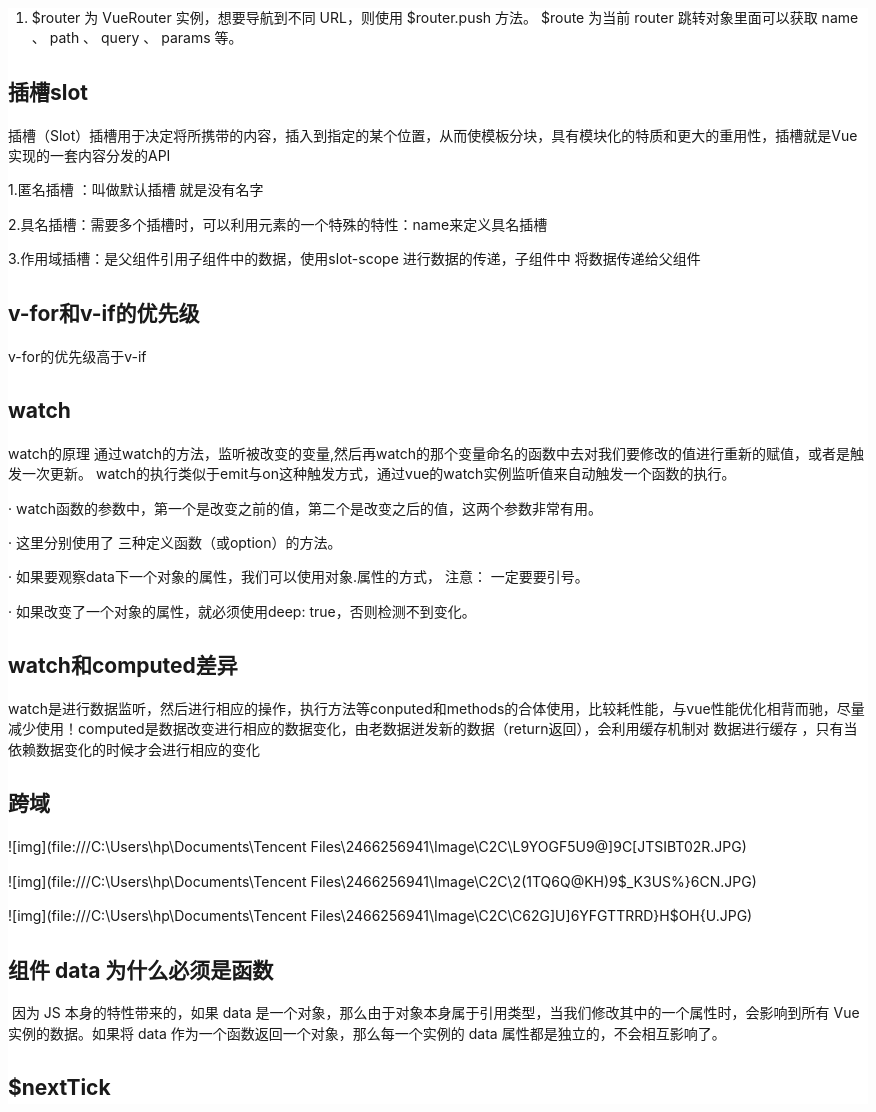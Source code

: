 1. $router 为 VueRouter 实例，想要导航到不同 URL，则使用 $router.push 方法。
   $route 为当前 router 跳转对象里面可以获取 name 、 path 、 query 、 params 等。

## 插槽slot

插槽（Slot）插槽用于决定将所携带的内容，插入到指定的某个位置，从而使模板分块，具有模块化的特质和更大的重用性，插槽就是Vue实现的一套内容分发的API

1.匿名插槽 ：叫做默认插槽 就是没有名字

2.具名插槽：需要多个插槽时，可以利用元素的一个特殊的特性：name来定义具名插槽

3.作用域插槽：是父组件引用子组件中的数据，使用slot-scope 进行数据的传递，子组件中 将数据传递给父组件

## v-for和v-if的优先级

v-for的优先级高于v-if

## watch

watch的原理
通过watch的方法，监听被改变的变量,然后再watch的那个变量命名的函数中去对我们要修改的值进行重新的赋值，或者是触发一次更新。 watch的执行类似于emit与on这种触发方式，通过vue的watch实例监听值来自动触发一个函数的执行。

·     watch函数的参数中，第一个是改变之前的值，第二个是改变之后的值，这两个参数非常有用。

·    这里分别使用了 三种定义函数（或option）的方法。

·    如果要观察data下一个对象的属性，我们可以使用对象.属性的方式， 注意： 一定要要引号。

·    如果改变了一个对象的属性，就必须使用deep: true，否则检测不到变化。

## watch和computed差异

​     watch是进行数据监听，然后进行相应的操作，执行方法等conputed和methods的合体使用，比较耗性能，与vue性能优化相背而驰，尽量减少使用！computed是数据改变进行相应的数据变化，由老数据迸发新的数据（return返回），会利用缓存机制对 数据进行缓存 ，只有当 依赖数据变化的时候才会进行相应的变化

## 跨域

![img](file:///C:\Users\hp\Documents\Tencent Files\2466256941\Image\C2C\L9YOGF5U9@]9C[JTSIBT02R.JPG)

![img](file:///C:\Users\hp\Documents\Tencent Files\2466256941\Image\C2C\2(1TQ6Q@KH)9$_K3US%}6CN.JPG)

![img](file:///C:\Users\hp\Documents\Tencent Files\2466256941\Image\C2C\C62G]U]6YFGTTRRD}H$OH{U.JPG)

## **组件 data 为什么必须是函数**


​     因为 JS 本身的特性带来的，如果 data 是一个对象，那么由于对象本身属于引用类型，当我们修改其中的一个属性时，会影响到所有 Vue 实例的数据。如果将 data 作为一个函数返回一个对象，那么每一个实例的 data 属性都是独立的，不会相互影响了。

## $nextTick
